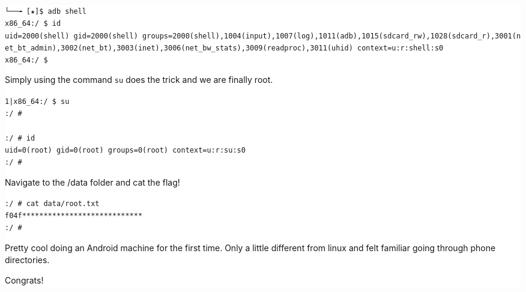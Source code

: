```console
└──╼ [★]$ adb shell               
x86_64:/ $ id
uid=2000(shell) gid=2000(shell) groups=2000(shell),1004(input),1007(log),1011(adb),1015(sdcard_rw),1028(sdcard_r),3001(net_bt_admin),3002(net_bt),3003(inet),3006(net_bw_stats),3009(readproc),3011(uhid) context=u:r:shell:s0
x86_64:/ $
```
Simply using the command ```su``` does the trick and we are finally root.

```console
1|x86_64:/ $ su               
:/ #

:/ # id
uid=0(root) gid=0(root) groups=0(root) context=u:r:su:s0
:/ # 
```
Navigate to the /data folder and cat the flag!

```console
:/ # cat data/root.txt
f04f****************************
:/ # 
```

Pretty cool doing an Android machine for the first time. Only a little different from linux and felt familiar going through phone directories.

Congrats!
